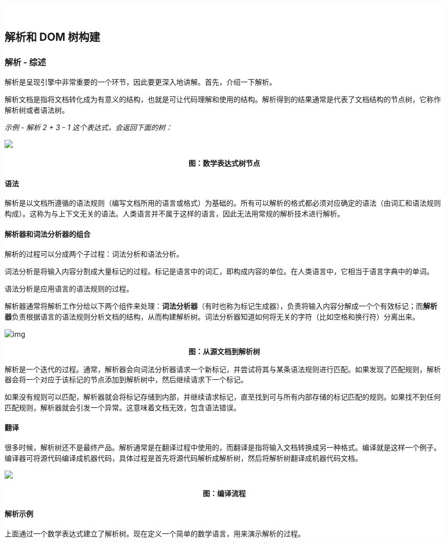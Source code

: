 

<br>

## 解析和 DOM 树构建

### 解析 - 综述

解析是呈现引擎中非常重要的一个环节，因此要更深入地讲解。首先，介绍一下解析。

解析文档是指将文档转化成为有意义的结构，也就是可让代码理解和使用的结构。解析得到的结果通常是代表了文档结构的节点树，它称作解析树或者语法树。

_示例 - 解析 2 + 3 - 1 这个表达式，会返回下面的树：_

![](https://markdowncun.oss-cn-beijing.aliyuncs.com/20210420210802.png)
<center><b>图：数学表达式树节点</b></center>

#### **语法**

解析是以文档所遵循的语法规则（编写文档所用的语言或格式）为基础的。所有可以解析的格式都必须对应确定的语法（由词汇和语法规则构成）。这称为与上下文无关的语法。人类语言并不属于这样的语言，因此无法用常规的解析技术进行解析。



#### **解析器和词法分析器的组合**

解析的过程可以分成两个子过程：词法分析和语法分析。

词法分析是将输入内容分割成大量标记的过程。标记是语言中的词汇，即构成内容的单位。在人类语言中，它相当于语言字典中的单词。

语法分析是应用语言的语法规则的过程。

解析器通常将解析工作分给以下两个组件来处理：**词法分析器**（有时也称为标记生成器），负责将输入内容分解成一个个有效标记；而**解析器**负责根据语言的语法规则分析文档的结构，从而构建解析树。词法分析器知道如何将无关的字符（比如空格和换行符）分离出来。

![img](https://www.html5rocks.com/zh/tutorials/internals/howbrowserswork/image011.png)

<center><b>图：从源文档到解析树</b></center>

解析是一个迭代的过程。通常，解析器会向词法分析器请求一个新标记，并尝试将其与某条语法规则进行匹配。如果发现了匹配规则，解析器会将一个对应于该标记的节点添加到解析树中，然后继续请求下一个标记。

如果没有规则可以匹配，解析器就会将标记存储到内部，并继续请求标记，直至找到可与所有内部存储的标记匹配的规则。如果找不到任何匹配规则，解析器就会引发一个异常。这意味着文档无效，包含语法错误。



#### **翻译**

很多时候，解析树还不是最终产品。解析通常是在翻译过程中使用的，而翻译是指将输入文档转换成另一种格式。编译就是这样一个例子。编译器可将源代码编译成机器代码，具体过程是首先将源代码解析成解析树，然后将解析树翻译成机器代码文档。

![](https://markdowncun.oss-cn-beijing.aliyuncs.com/20210420221108.png)

<center><b>图：编译流程</b></center>



#### **解析示例**

上面通过一个数学表达式建立了解析树。现在定义一个简单的数学语言，用来演示解析的过程。
